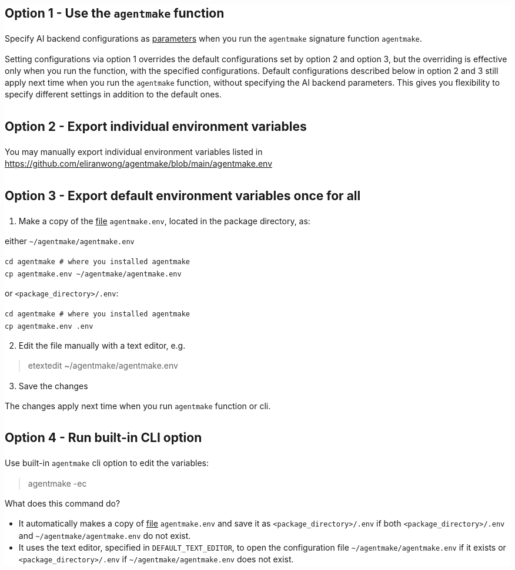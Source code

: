 ## Option 1 - Use the `agentmake` function

Specify AI backend configurations as [parameters](https://github.com/eliranwong/agentmake/tree/main/docs#usage) when you run the `agentmake` signature function `agentmake`.

Setting configurations via option 1 overrides the default configurations set by option 2 and option 3, but the overriding is effective only when you run the function, with the specified configurations. Default configurations described below in option 2 and 3 still apply next time when you run the `agentmake` function, without specifying the AI backend parameters. This gives you flexibility to specify different settings in addition to the default ones.

## Option 2 - Export individual environment variables

You may manually export individual environment variables listed in https://github.com/eliranwong/agentmake/blob/main/agentmake.env

## Option 3 - Export default environment variables once for all

1.  Make a copy of the [file](https://github.com/eliranwong/agentmake/blob/main/agentmake/agentmake.env) `agentmake.env`, located in the package directory, as:

either `~/agentmake/agentmake.env`

```
cd agentmake # where you installed agentmake
cp agentmake.env ~/agentmake/agentmake.env
```

or `<package_directory>/.env`:

```
cd agentmake # where you installed agentmake
cp agentmake.env .env
```

2. Edit the file manually with a text editor, e.g.

> etextedit ~/agentmake/agentmake.env

3. Save the changes

The changes apply next time when you run `agentmake` function or cli.

## Option 4 - Run built-in CLI option

Use built-in `agentmake` cli option to edit the variables:

> agentmake -ec

What does this command do?

* It automatically makes a copy of [file](https://github.com/eliranwong/agentmake/blob/main/agentmake/agentmake.env) `agentmake.env` and save it as `<package_directory>/.env` if both `<package_directory>/.env` and `~/agentmake/agentmake.env` do not exist.
* It uses the text editor, specified in `DEFAULT_TEXT_EDITOR`, to open the configuration file `~/agentmake/agentmake.env` if it exists or `<package_directory>/.env` if `~/agentmake/agentmake.env` does not exist.
